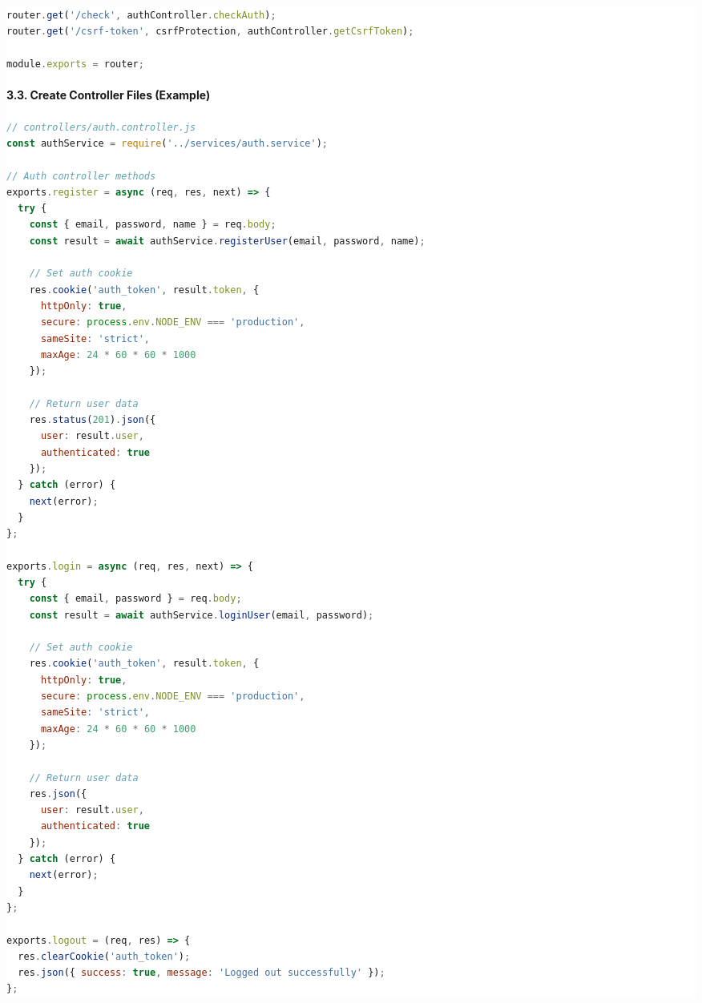 ```javascript
router.get('/check', authController.checkAuth);
router.get('/csrf-token', csrfProtection, authController.getCsrfToken);

module.exports = router;
```

#### 3.3. Create Controller Files (Example)
```javascript
// controllers/auth.controller.js
const authService = require('../services/auth.service');

// Auth controller methods
exports.register = async (req, res, next) => {
  try {
    const { email, password, name } = req.body;
    const result = await authService.registerUser(email, password, name);
    
    // Set auth cookie
    res.cookie('auth_token', result.token, {
      httpOnly: true,
      secure: process.env.NODE_ENV === 'production',
      sameSite: 'strict',
      maxAge: 24 * 60 * 60 * 1000
    });
    
    // Return user data
    res.status(201).json({
      user: result.user,
      authenticated: true
    });
  } catch (error) {
    next(error);
  }
};

exports.login = async (req, res, next) => {
  try {
    const { email, password } = req.body;
    const result = await authService.loginUser(email, password);
    
    // Set auth cookie
    res.cookie('auth_token', result.token, {
      httpOnly: true,
      secure: process.env.NODE_ENV === 'production',
      sameSite: 'strict',
      maxAge: 24 * 60 * 60 * 1000
    });
    
    // Return user data
    res.json({
      user: result.user,
      authenticated: true
    });
  } catch (error) {
    next(error);
  }
};

exports.logout = (req, res) => {
  res.clearCookie('auth_token');
  res.json({ success: true, message: 'Logged out successfully' });
};

```